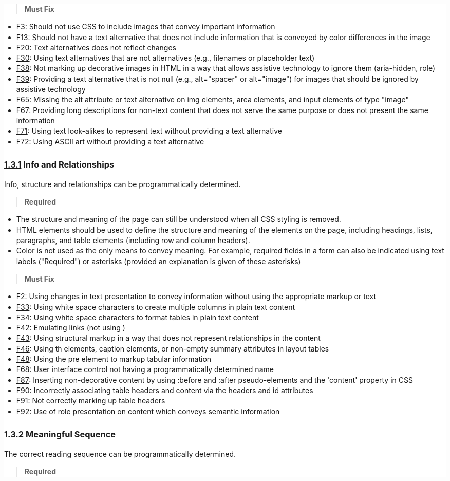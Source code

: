 > **Must Fix**

- [F3][]:  Should not use CSS to include images that convey important information
- [F13][]: Should not have a text alternative that does not include information that is conveyed by color differences in the image
- [F20][]: Text alternatives does not reflect changes
- [F30][]: Using text alternatives that are not alternatives (e.g., filenames or placeholder text)
- [F38][]: Not marking up decorative images in HTML in a way that allows assistive technology to ignore them (aria-hidden, role)
- [F39][]: Providing a text alternative that is not null (e.g., alt="spacer" or alt="image") for images that should be ignored by assistive technology
- [F65][]: Missing the alt attribute or text alternative on img elements, area elements, and input elements of type "image"
- [F67][]: Providing long descriptions for non-text content that does not serve the same purpose or does not present the same information
- [F71][]: Using text look-alikes to represent text without providing a text alternative
- [F72][]: Using ASCII art without providing a text alternative


### [1.3.1][] Info and Relationships

Info, structure and relationships can be programmatically determined.

> **Required**

- The structure and meaning of the page can still be understood when all CSS styling is removed.
- HTML elements should be used to define the structure and meaning of the elements on the page, including headings, lists, paragraphs, and table elements (including row and column headers).
- Color is not used as the only means to convey meaning. For example, required fields in a form can also be indicated using text labels ("Required") or asterisks (provided an explanation is given of these asterisks)

> **Must Fix**

- [F2][]: Using changes in text presentation to convey information without using the appropriate markup or text
- [F33][]: Using white space characters to create multiple columns in plain text content
- [F34][]: Using white space characters to format tables in plain text content
- [F42][]: Emulating links (not using <a/>)
- [F43][]: Using structural markup in a way that does not represent relationships in the content
- [F46][]: Using th elements, caption elements, or non-empty summary attributes in layout tables
- [F48][]: Using the pre element to markup tabular information
- [F68][]: User interface control not having a programmatically determined name
- [F87][]: Inserting non-decorative content by using :before and :after pseudo-elements and the 'content' property in CSS
- [F90][]: Incorrectly associating table headers and content via the headers and id attributes
- [F91][]: Not correctly marking up table headers
- [F92][]: Use of role presentation on content which conveys semantic information

### [1.3.2][] Meaningful Sequence

The correct reading sequence can be programmatically determined.

> **Required**


[1.1.1]: https://www.w3.org/WAI/WCAG20/quickref/?showtechniques=111
[1.3.1]: https://www.w3.org/WAI/WCAG20/quickref/?showtechniques=131
[1.3.2]: https://www.w3.org/WAI/WCAG20/quickref/?showtechniques=132
[1.3.3]: https://www.w3.org/WAI/WCAG20/quickref/?showtechniques=133
[1.4.1]: https://www.w3.org/WAI/WCAG20/quickref/?showtechniques=141
[2.1.1]: https://www.w3.org/WAI/WCAG20/quickref/?showtechniques=211
[2.1.2]: https://www.w3.org/WAI/WCAG20/quickref/?showtechniques=212
[2.2.1]: https://www.w3.org/WAI/WCAG20/quickref/?showtechniques=221
[2.2.2]: https://www.w3.org/WAI/WCAG20/quickref/?showtechniques=222
[2.3.1]: https://www.w3.org/WAI/WCAG20/quickref/?showtechniques=231
[2.4.1]: https://www.w3.org/WAI/WCAG20/quickref/?showtechniques=241
[2.4.2]: https://www.w3.org/WAI/WCAG20/quickref/?showtechniques=242
[2.4.3]: https://www.w3.org/WAI/WCAG20/quickref/?showtechniques=243
[2.4.4]: https://www.w3.org/WAI/WCAG20/quickref/?showtechniques=244
[3.1.1]: https://www.w3.org/WAI/WCAG20/quickref/?showtechniques=311
[3.2.1]: https://www.w3.org/WAI/WCAG20/quickref/?showtechniques=321
[3.2.2]: https://www.w3.org/WAI/WCAG20/quickref/?showtechniques=322
[3.3.1]: https://www.w3.org/WAI/WCAG20/quickref/?showtechniques=331
[3.3.2]: https://www.w3.org/WAI/WCAG20/quickref/?showtechniques=332
[4.1.1]: https://www.w3.org/WAI/WCAG20/quickref/?showtechniques=411
[4.1.2]: https://www.w3.org/WAI/WCAG20/quickref/?showtechniques=412
[1.4.3]: https://www.w3.org/WAI/WCAG20/quickref/?showtechniques=143
[1.4.4]: https://www.w3.org/WAI/WCAG20/quickref/?showtechniques=144
[1.4.5]: https://www.w3.org/WAI/WCAG20/quickref/?showtechniques=145
[2.4.5]: https://www.w3.org/WAI/WCAG20/quickref/?showtechniques=245
[2.4.6]: https://www.w3.org/WAI/WCAG20/quickref/?showtechniques=246
[2.4.7]: https://www.w3.org/WAI/WCAG20/quickref/?showtechniques=247
[3.1.2]: https://www.w3.org/WAI/WCAG20/quickref/?showtechniques=312
[3.2.3]: https://www.w3.org/WAI/WCAG20/quickref/?showtechniques=323
[3.2.4]: https://www.w3.org/WAI/WCAG20/quickref/?showtechniques=324
[3.3.3]: https://www.w3.org/WAI/WCAG20/quickref/?showtechniques=333
[3.3.4]: https://www.w3.org/WAI/WCAG20/quickref/?showtechniques=334
[F1]: https://www.w3.org/TR/WCAG20-TECHS/F1.html
[F10]: https://www.w3.org/TR/WCAG20-TECHS/F10.html
[F13]: https://www.w3.org/TR/WCAG20-TECHS/F13.html
[F14]: https://www.w3.org/TR/WCAG20-TECHS/F14.html
[F15]: https://www.w3.org/TR/WCAG20-TECHS/F15.html
[F16]: https://www.w3.org/TR/WCAG20-TECHS/F16.html
[F2]: https://www.w3.org/TR/WCAG20-TECHS/F2.html
[F20]: https://www.w3.org/TR/WCAG20-TECHS/F20.html
[F24]: https://www.w3.org/TR/WCAG20-TECHS/F24.html
[F25]: https://www.w3.org/TR/WCAG20-TECHS/F25.html
[F26]: https://www.w3.org/TR/WCAG20-TECHS/F26.html
[F3]: https://www.w3.org/TR/WCAG20-TECHS/F3.html
[F30]: https://www.w3.org/TR/WCAG20-TECHS/F30.html
[F31]: https://www.w3.org/TR/WCAG20-TECHS/F31.html
[F32]: https://www.w3.org/TR/WCAG20-TECHS/F32.html
[F33]: https://www.w3.org/TR/WCAG20-TECHS/F33.html
[F34]: https://www.w3.org/TR/WCAG20-TECHS/F34.html
[F36]: https://www.w3.org/TR/WCAG20-TECHS/F36.html
[F37]: https://www.w3.org/TR/WCAG20-TECHS/F37.html
[F38]: https://www.w3.org/TR/WCAG20-TECHS/F38.html
[F39]: https://www.w3.org/TR/WCAG20-TECHS/F39.html
[F40]: https://www.w3.org/TR/WCAG20-TECHS/F40.html
[F41]: https://www.w3.org/TR/WCAG20-TECHS/F41.html
[F42]: https://www.w3.org/TR/WCAG20-TECHS/F42.html
[F43]: https://www.w3.org/TR/WCAG20-TECHS/F43.html
[F44]: https://www.w3.org/TR/WCAG20-TECHS/F44.html
[F46]: https://www.w3.org/TR/WCAG20-TECHS/F46.html
[F48]: https://www.w3.org/TR/WCAG20-TECHS/F48.html
[F49]: https://www.w3.org/TR/WCAG20-TECHS/F49.html
[F52]: https://www.w3.org/TR/WCAG20-TECHS/F52.html
[F54]: https://www.w3.org/TR/WCAG20-TECHS/F54.html
[F55]: https://www.w3.org/TR/WCAG20-TECHS/F55.html
[F58]: https://www.w3.org/TR/WCAG20-TECHS/F58.html
[F59]: https://www.w3.org/TR/WCAG20-TECHS/F59.html
[F63]: https://www.w3.org/TR/WCAG20-TECHS/F63.html
[F65]: https://www.w3.org/TR/WCAG20-TECHS/F65.html
[F66]: https://www.w3.org/TR/WCAG20-TECHS/F66.html
[F67]: https://www.w3.org/TR/WCAG20-TECHS/F67.html
[F68]: https://www.w3.org/TR/WCAG20-TECHS/F68.html
[F69]: https://www.w3.org/TR/WCAG20-TECHS/F69.html
[F70]: https://www.w3.org/TR/WCAG20-TECHS/F70.html
[F71]: https://www.w3.org/TR/WCAG20-TECHS/F71.html
[F72]: https://www.w3.org/TR/WCAG20-TECHS/F72.html
[F73]: https://www.w3.org/TR/WCAG20-TECHS/F73.html
[F77]: https://www.w3.org/TR/WCAG20-TECHS/F77.html
[F78]: https://www.w3.org/TR/WCAG20-TECHS/F78.html
[F79]: https://www.w3.org/TR/WCAG20-TECHS/F79.html
[F80]: https://www.w3.org/TR/WCAG20-TECHS/F80.html
[F81]: https://www.w3.org/TR/WCAG20-TECHS/F81.html
[F82]: https://www.w3.org/TR/WCAG20-TECHS/F82.html
[F83]: https://www.w3.org/TR/WCAG20-TECHS/F83.html
[F85]: https://www.w3.org/TR/WCAG20-TECHS/F85.html
[F86]: https://www.w3.org/TR/WCAG20-TECHS/F86.html
[F87]: https://www.w3.org/TR/WCAG20-TECHS/F87.html
[F89]: https://www.w3.org/TR/WCAG20-TECHS/F89.html
[F90]: https://www.w3.org/TR/WCAG20-TECHS/F90.html
[F91]: https://www.w3.org/TR/WCAG20-TECHS/F91.html
[F92]: https://www.w3.org/TR/WCAG20-TECHS/F92.html
